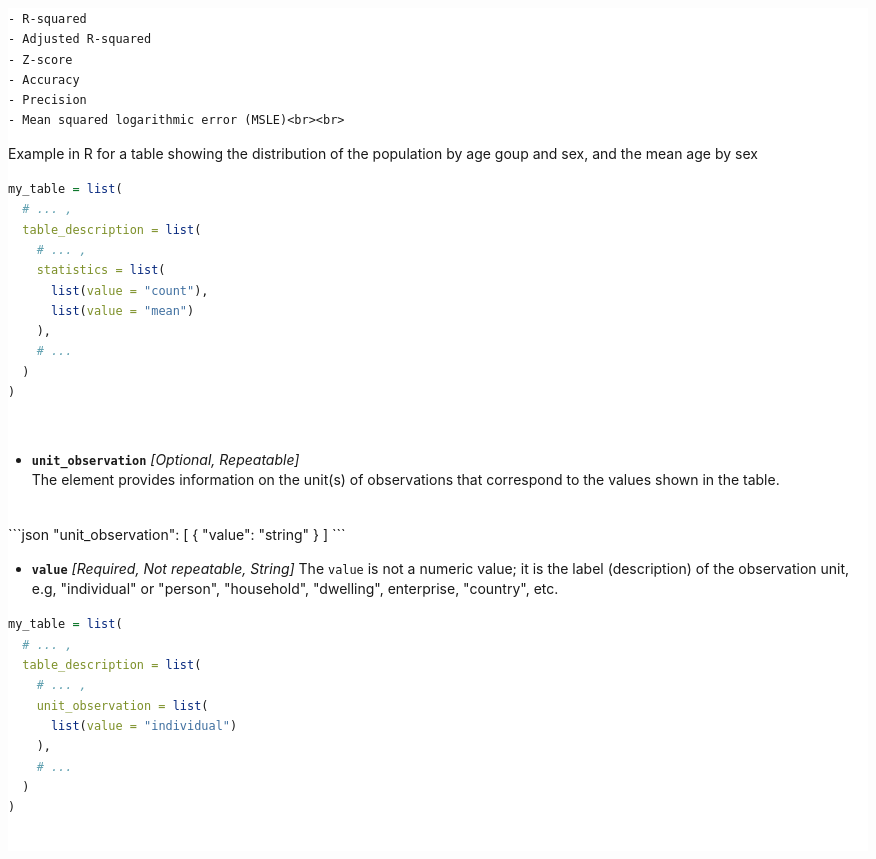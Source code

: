     - R-squared 
    - Adjusted R-squared
    - Z-score
    - Accuracy
    - Precision
    - Mean squared logarithmic error (MSLE)<br><br>
    
  Example in R for a table showing the distribution of the population by age goup and sex, and the mean age by sex

  
  ```r
  my_table = list(
    # ... ,
    table_description = list(
      # ... ,
      statistics = list(
        list(value = "count"),
        list(value = "mean")
      ),  
      # ...
    )
  )
  ```
<br>


- **`unit_observation`** *[Optional, Repeatable]* <br>
The element provides information on the unit(s) of observations that correspond to the values shown in the table.
<br>
```json
"unit_observation": [
  {
    "value": "string"
  }
]
```
<br>

  - **`value`** *[Required, Not repeatable, String]*
  The `value` is not a numeric value; it is the label (description) of the observation unit, e.g, "individual" or "person", "household", "dwelling", enterprise, "country", etc. <br>


  
  ```r
  my_table = list(
    # ... ,
    table_description = list(
      # ... ,
      unit_observation = list(
        list(value = "individual")
      ),  
      # ...
    )
  )
  ```
<br>
